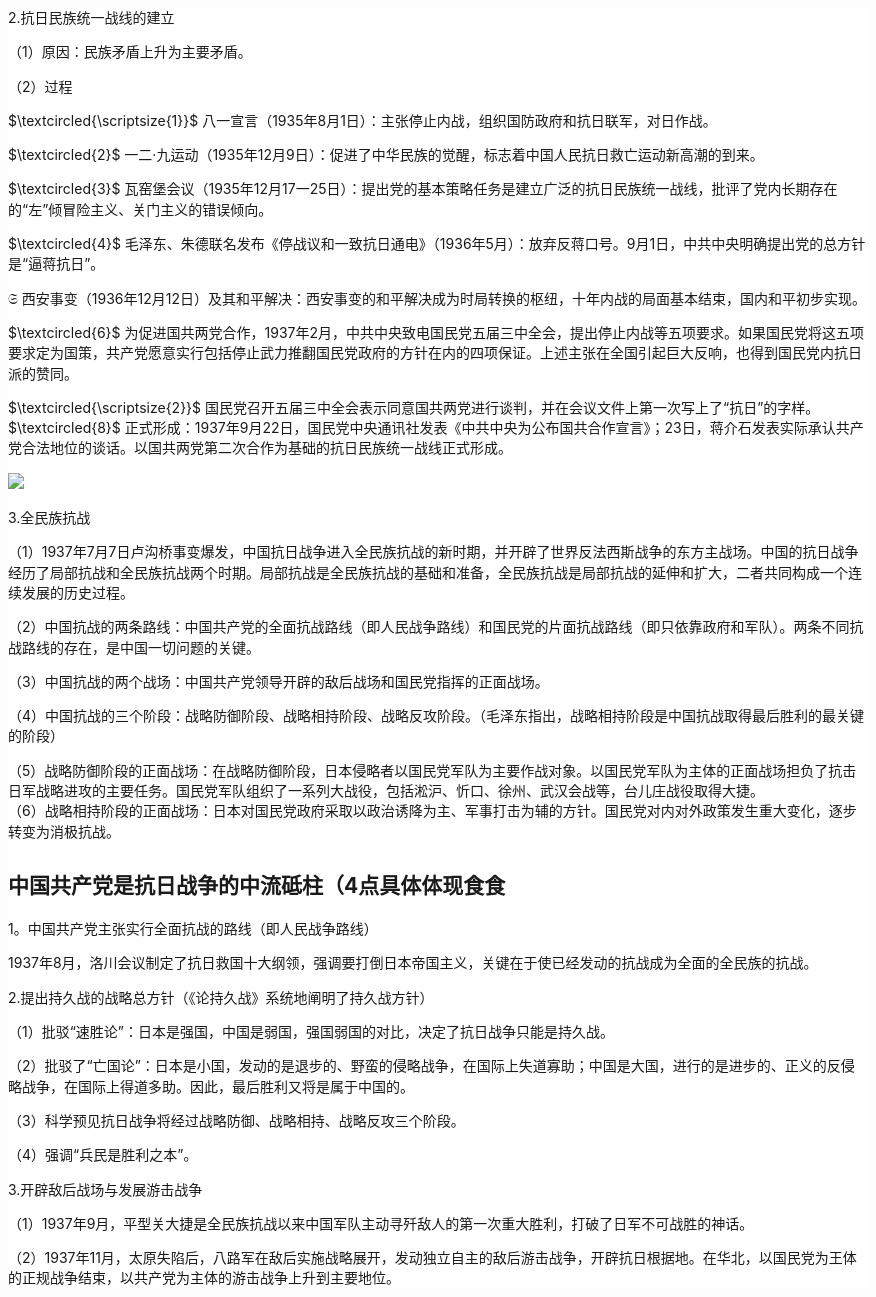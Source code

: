 2.抗日民族统一战线的建立  

（1）原因：民族矛盾上升为主要矛盾。  

（2）过程  

$\textcircled{\scriptsize{1}}$ 八一宣言（1935年8月1日）：主张停止内战，组织国防政府和抗日联军，对日作战。  

$\textcircled{2}$ 一二·九运动（1935年12月9日）：促进了中华民族的觉醒，标志着中国人民抗日救亡运动新高潮的到来。  

$\textcircled{3}$ 瓦窑堡会议（1935年12月17一25日）：提出党的基本策略任务是建立广泛的抗日民族统一战线，批评了党内长期存在的“左”倾冒险主义、关门主义的错误倾向。  

$\textcircled{4}$ 毛泽东、朱德联名发布《停战议和一致抗日通电》（1936年5月）：放弃反蒋口号。9月1日，中共中央明确提出党的总方针是“逼蒋抗日”。  

$\mathfrak{S}$ 西安事变（1936年12月12日）及其和平解决：西安事变的和平解决成为时局转换的枢纽，十年内战的局面基本结束，国内和平初步实现。  

$\textcircled{6}$ 为促进国共两党合作，1937年2月，中共中央致电国民党五届三中全会，提出停止内战等五项要求。如果国民党将这五项要求定为国策，共产党愿意实行包括停止武力推翻国民党政府的方针在内的四项保证。上述主张在全国引起巨大反响，也得到国民党内抗日派的赞同。  

$\textcircled{\scriptsize{2}}$ 国民党召开五届三中全会表示同意国共两党进行谈判，并在会议文件上第一次写上了“抗日”的字样。  
$\textcircled{8}$ 正式形成：1937年9月22日，国民党中央通讯社发表《中共中央为公布国共合作宣言》；23日，蒋介石发表实际承认共产党合法地位的谈话。以国共两党第二次合作为基础的抗日民族统一战线正式形成。  

![](https://cdn-mineru.openxlab.org.cn/model-mineru/prod/e544b3fd00a9648ab0ee849ac727b105e1d509de28f5a0f73e7f97c5be35e09c.jpg)  

3.全民族抗战  

（1）1937年7月7日卢沟桥事变爆发，中国抗日战争进入全民族抗战的新时期，并开辟了世界反法西斯战争的东方主战场。中国的抗日战争经历了局部抗战和全民族抗战两个时期。局部抗战是全民族抗战的基础和准备，全民族抗战是局部抗战的延伸和扩大，二者共同构成一个连续发展的历史过程。  

（2）中国抗战的两条路线：中国共产党的全面抗战路线（即人民战争路线）和国民党的片面抗战路线（即只依靠政府和军队）。两条不同抗战路线的存在，是中国一切问题的关键。  

（3）中国抗战的两个战场：中国共产党领导开辟的敌后战场和国民党指挥的正面战场。  

（4）中国抗战的三个阶段：战略防御阶段、战略相持阶段、战略反攻阶段。（毛泽东指出，战略相持阶段是中国抗战取得最后胜利的最关键的阶段）  

（5）战略防御阶段的正面战场：在战略防御阶段，日本侵略者以国民党军队为主要作战对象。以国民党军队为主体的正面战场担负了抗击日军战略进攻的主要任务。国民党军队组织了一系列大战役，包括淞沪、忻口、徐州、武汉会战等，台儿庄战役取得大捷。  
（6）战略相持阶段的正面战场：日本对国民党政府采取以政治诱降为主、军事打击为辅的方针。国民党对内对外政策发生重大变化，逐步转变为消极抗战。  

## 中国共产党是抗日战争的中流砥柱（4点具体体现食食  

1。中国共产党主张实行全面抗战的路线（即人民战争路线）  

1937年8月，洛川会议制定了抗日救国十大纲领，强调要打倒日本帝国主义，关键在于使已经发动的抗战成为全面的全民族的抗战。  

2.提出持久战的战略总方针（《论持久战》系统地阐明了持久战方针）  

（1）批驳“速胜论”：日本是强国，中国是弱国，强国弱国的对比，决定了抗日战争只能是持久战。  

（2）批驳了“亡国论”：日本是小国，发动的是退步的、野蛮的侵略战争，在国际上失道寡助；中国是大国，进行的是进步的、正义的反侵略战争，在国际上得道多助。因此，最后胜利又将是属于中国的。  

（3）科学预见抗日战争将经过战略防御、战略相持、战略反攻三个阶段。  

（4）强调“兵民是胜利之本”。  

3.开辟敌后战场与发展游击战争  

（1）1937年9月，平型关大捷是全民族抗战以来中国军队主动寻歼敌人的第一次重大胜利，打破了日军不可战胜的神话。  

（2）1937年11月，太原失陷后，八路军在敌后实施战略展开，发动独立自主的敌后游击战争，开辟抗日根据地。在华北，以国民党为王体的正规战争结束，以共产党为主体的游击战争上升到主要地位。  
